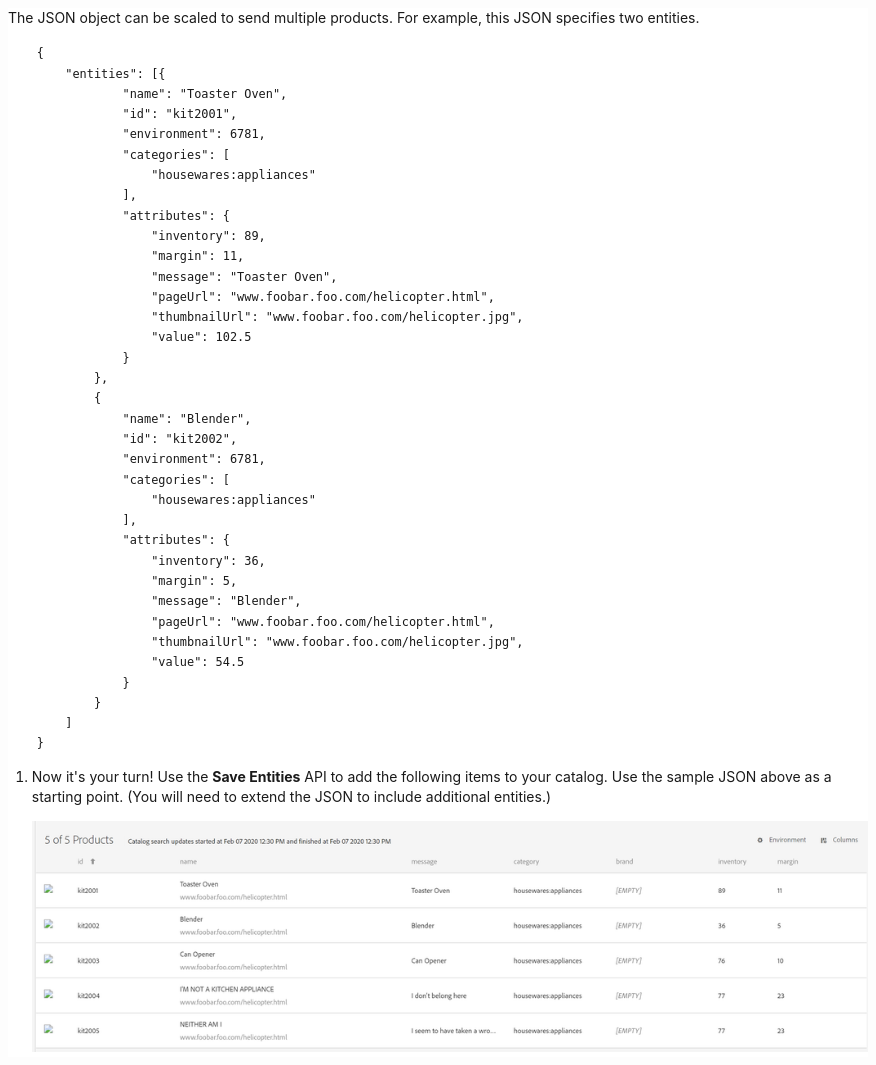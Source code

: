 The JSON object can be scaled to send multiple products. For example, this JSON specifies two entities.

```
    {
        "entities": [{
                "name": "Toaster Oven",
                "id": "kit2001",
                "environment": 6781,
                "categories": [
                    "housewares:appliances"
                ],
                "attributes": {
                    "inventory": 89,
                    "margin": 11,
                    "message": "Toaster Oven",
                    "pageUrl": "www.foobar.foo.com/helicopter.html",
                    "thumbnailUrl": "www.foobar.foo.com/helicopter.jpg",
                    "value": 102.5
                }
            },
            {
                "name": "Blender",
                "id": "kit2002",
                "environment": 6781,
                "categories": [
                    "housewares:appliances"
                ],
                "attributes": {
                    "inventory": 36,
                    "margin": 5,
                    "message": "Blender",
                    "pageUrl": "www.foobar.foo.com/helicopter.html",
                    "thumbnailUrl": "www.foobar.foo.com/helicopter.jpg",
                    "value": 54.5
                }
            }
        ]
    }
```

1. Now it's your turn! Use the **Save Entities** API to add the following items to your catalog. Use the sample JSON above as a starting point. (You will need to extend the JSON to include additional entities.)

    ![SaveEntities6.png](assets/SaveEntities06.png)
